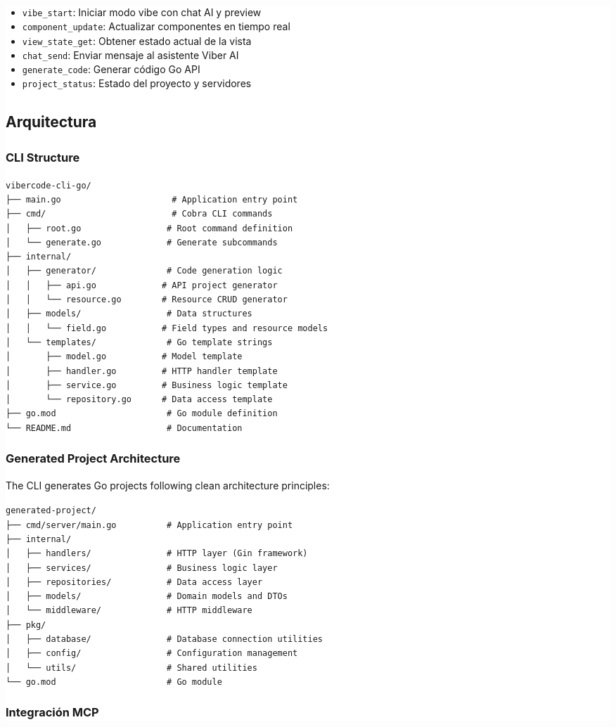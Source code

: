 - `vibe_start`: Iniciar modo vibe con chat AI y preview
- `component_update`: Actualizar componentes en tiempo real
- `view_state_get`: Obtener estado actual de la vista
- `chat_send`: Enviar mensaje al asistente Viber AI
- `generate_code`: Generar código Go API
- `project_status`: Estado del proyecto y servidores

## Arquitectura

### CLI Structure

```
vibercode-cli-go/
├── main.go                      # Application entry point
├── cmd/                         # Cobra CLI commands
│   ├── root.go                 # Root command definition
│   └── generate.go             # Generate subcommands
├── internal/
│   ├── generator/              # Code generation logic
│   │   ├── api.go             # API project generator
│   │   └── resource.go        # Resource CRUD generator
│   ├── models/                 # Data structures
│   │   └── field.go           # Field types and resource models
│   └── templates/              # Go template strings
│       ├── model.go           # Model template
│       ├── handler.go         # HTTP handler template
│       ├── service.go         # Business logic template
│       └── repository.go      # Data access template
├── go.mod                      # Go module definition
└── README.md                   # Documentation
```

### Generated Project Architecture

The CLI generates Go projects following clean architecture principles:

```
generated-project/
├── cmd/server/main.go          # Application entry point
├── internal/
│   ├── handlers/               # HTTP layer (Gin framework)
│   ├── services/               # Business logic layer
│   ├── repositories/           # Data access layer
│   ├── models/                 # Domain models and DTOs
│   └── middleware/             # HTTP middleware
├── pkg/
│   ├── database/               # Database connection utilities
│   ├── config/                 # Configuration management
│   └── utils/                  # Shared utilities
└── go.mod                      # Go module
```

### Integración MCP
